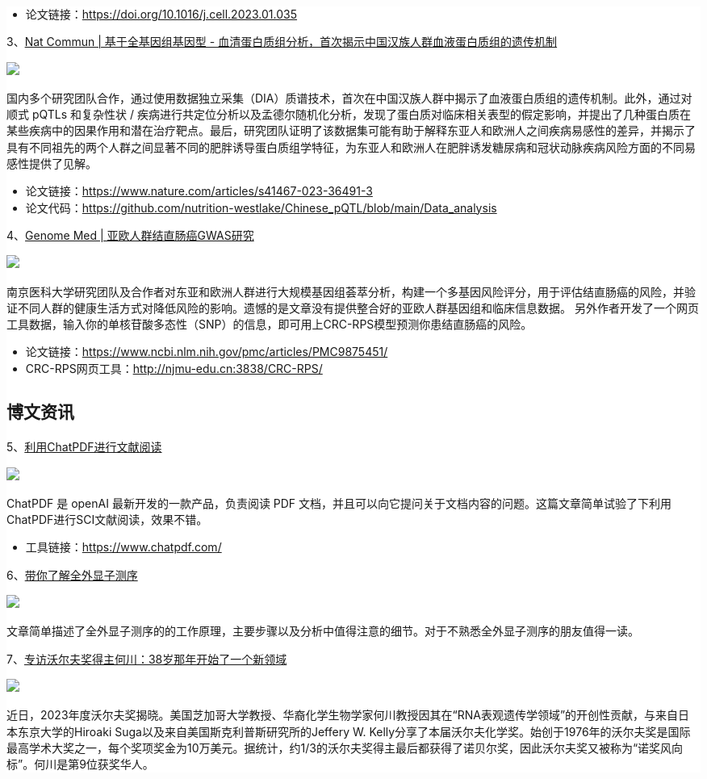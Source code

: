 - 论文链接：https://doi.org/10.1016/j.cell.2023.01.035


3、[Nat Commun | 基于全基因组基因型 - 血清蛋白质组分析，首次揭示中国汉族人群血液蛋白质组的遗传机制](https://mp.weixin.qq.com/s/3aDaNyJ4cpQwCGt5oLC33A)


![](https://files.mdnice.com/user/38451/f40da5f7-2f76-457f-9903-db64e1241de4.png)


国内多个研究团队合作，通过使用数据独立采集（DIA）质谱技术，首次在中国汉族人群中揭示了血液蛋白质组的遗传机制。此外，通过对顺式 pQTLs 和复杂性状 / 疾病进行共定位分析以及孟德尔随机化分析，发现了蛋白质对临床相关表型的假定影响，并提出了几种蛋白质在某些疾病中的因果作用和潜在治疗靶点。最后，研究团队证明了该数据集可能有助于解释东亚人和欧洲人之间疾病易感性的差异，并揭示了具有不同祖先的两个人群之间显著不同的肥胖诱导蛋白质组学特征，为东亚人和欧洲人在肥胖诱发糖尿病和冠状动脉疾病风险方面的不同易感性提供了见解。

- 论文链接：https://www.nature.com/articles/s41467-023-36491-3
- 论文代码：https://github.com/nutrition-westlake/Chinese_pQTL/blob/main/Data_analysis


4、[Genome Med | 亚欧人群结直肠癌GWAS研究](https://mp.weixin.qq.com/s/6vadpkFnOvuH7J7mB60tPg)


![](https://files.mdnice.com/user/38451/dfb03dbc-9008-4b89-b089-da14a238a53e.png)

南京医科大学研究团队及合作者对东亚和欧洲人群进行大规模基因组荟萃分析，构建一个多基因风险评分，用于评估结直肠癌的风险，并验证不同人群的健康生活方式对降低风险的影响。遗憾的是文章没有提供整合好的亚欧人群基因组和临床信息数据。
另外作者开发了一个网页工具数据，输入你的单核苷酸多态性（SNP）的信息，即可用上CRC-RPS模型预测你患结直肠癌的风险。

- 论文链接：https://www.ncbi.nlm.nih.gov/pmc/articles/PMC9875451/
- CRC-RPS网页工具：http://njmu-edu.cn:3838/CRC-RPS/


## 博文资讯

5、[利用ChatPDF进行文献阅读](https://mp.weixin.qq.com/s/iqqURvyZYfl_ZFDBnNGxKw)


![](https://files.mdnice.com/user/38451/07f1b0c7-0aca-4198-9719-bf535e764ca6.png)

ChatPDF 是 openAI 最新开发的一款产品，负责阅读 PDF 文档，并且可以向它提问关于文档内容的问题。这篇文章简单试验了下利用ChatPDF进行SCI文献阅读，效果不错。

- 工具链接：https://www.chatpdf.com/


6、[带你了解全外显子测序](https://mp.weixin.qq.com/s/0OjfvRPG8GUsnEYAOLF5hQ)


![](https://files.mdnice.com/user/38451/f4515a35-b35a-4075-bb62-fd2136ab61ca.png)


文章简单描述了全外显子测序的的工作原理，主要步骤以及分析中值得注意的细节。对于不熟悉全外显子测序的朋友值得一读。


7、[专访沃尔夫奖得主何川：38岁那年开始了一个新领域](https://mp.weixin.qq.com/s/68yvsV3cX4lP5MooC-sDnQ)


![](https://files.mdnice.com/user/38451/90b5d3a4-c5b4-4a3b-88d0-b2f1d0182bf7.png)


近日，2023年度沃尔夫奖揭晓。美国芝加哥大学教授、华裔化学生物学家何川教授因其在“RNA表观遗传学领域”的开创性贡献，与来自日本东京大学的Hiroaki Suga以及来自美国斯克利普斯研究所的Jeffery W. Kelly分享了本届沃尔夫化学奖。始创于1976年的沃尔夫奖是国际最高学术大奖之一，每个奖项奖金为10万美元。据统计，约1/3的沃尔夫奖得主最后都获得了诺贝尔奖，因此沃尔夫奖又被称为“诺奖风向标”。何川是第9位获奖华人。
